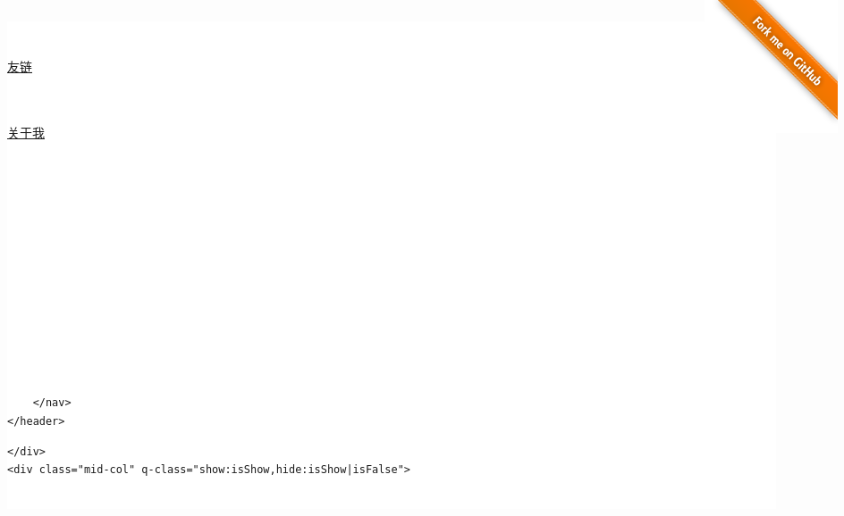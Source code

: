 
​			
​				
					<a q-on="click: openSlider(e, 'friends')" href="javascript:void(0)">友链</a>


​			
​				
					<a q-on="click: openSlider(e, 'aboutme')" href="javascript:void(0)">关于我</a>


​			
		</nav>
		<nav class="header-nav">
			<div class="social">


​					
						<a class="github" href="#" 
												title="GitHub" target="_blank"><i class="icon-github"></i></a>


​				
​					
						<a class="github" href="#" 
												title="GitHub" target="_blank"><i class="icon-github"></i></a>


​				
​					
						<a class="gitee" href="#" 
												title="码云" target="_blank"><i class="icon-gitee"></i></a>


​				
​					
						<a class="jianshu" href="#" 
												title="简书" target="_blank"><i class="icon-jianshu"></i></a>


​				
			</div>
		
		</nav>
	</header>		
</div>

    </div>
    <div class="mid-col" q-class="show:isShow,hide:isShow|isFalse">


​      
      <a class="forkMe" style="position:absolute;z-index:999;top:0;right:0.5em;" 
        href="https://github.com/JoeyBling/hexo-theme-yilia-plus" target="_blank">
        <img src="/img/forkme.png"
          class="attachment-full size-full" alt="Fork me on GitHub" data-recalc-dims="1"></a>
